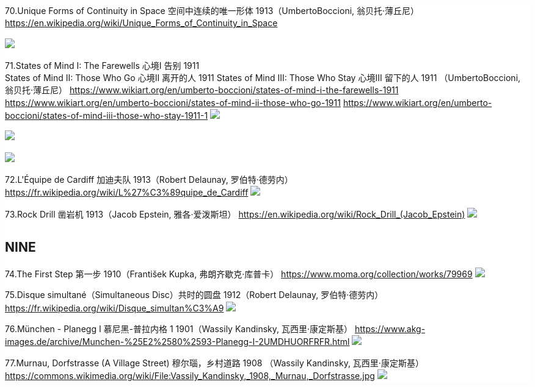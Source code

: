 70.Unique Forms of Continuity in Space 空间中连续的唯一形体 1913（UmbertoBoccioni, 翁贝托·薄丘尼） https://en.wikipedia.org/wiki/Unique_Forms_of_Continuity_in_Space

![](/media/15292178225341.jpg)

71.States of Mind I: The Farewells  心境I 告别 1911  
     States of Mind II: Those Who Go 心境II 离开的人 1911
     States of Mind III: Those Who Stay 心境III 留下的人 1911
   （UmbertoBoccioni, 翁贝托·薄丘尼）
https://www.wikiart.org/en/umberto-boccioni/states-of-mind-i-the-farewells-1911
https://www.wikiart.org/en/umberto-boccioni/states-of-mind-ii-those-who-go-1911
https://www.wikiart.org/en/umberto-boccioni/states-of-mind-iii-those-who-stay-1911-1
![](/media/15292178379461.jpg)

![](/media/15292178507767.jpg)



![](/media/15292178598767.jpg)


72.L'Équipe de Cardiff 加迪夫队 1913（Robert Delaunay, 罗伯特·德劳内）
https://fr.wikipedia.org/wiki/L%27%C3%89quipe_de_Cardiff
![](/media/15292178739277.jpg)


73.Rock Drill 凿岩机 1913（Jacob Epstein, 雅各·爱泼斯坦）
https://en.wikipedia.org/wiki/Rock_Drill_(Jacob_Epstein)
![](/media/15292178833052.jpg)



## NINE

74.The First Step 第一步 1910（František Kupka, 弗朗齐歇克·库普卡）
https://www.moma.org/collection/works/79969
![](/media/15292178942900.jpg)


75.Disque simultané（Simultaneous Disc）共时的圆盘 1912（Robert Delaunay, 罗伯特·德劳内）
https://fr.wikipedia.org/wiki/Disque_simultan%C3%A9
![](/media/15292179001516.jpg)


76.München - Planegg I 慕尼黑-普拉内格 1 1901（Wassily Kandinsky, 瓦西里·康定斯基）
https://www.akg-images.de/archive/Munchen-%25E2%2580%2593-Planegg-I-2UMDHUORFRFR.html
![](/media/15292179093621.jpg)


77.Murnau, Dorfstrasse (A Village Street) 穆尔瑙，乡村道路 1908 （Wassily Kandinsky, 瓦西里·康定斯基）
https://commons.wikimedia.org/wiki/File:Vassily_Kandinsky,_1908,_Murnau,_Dorfstrasse.jpg
![](/media/15292179178192.jpg)

